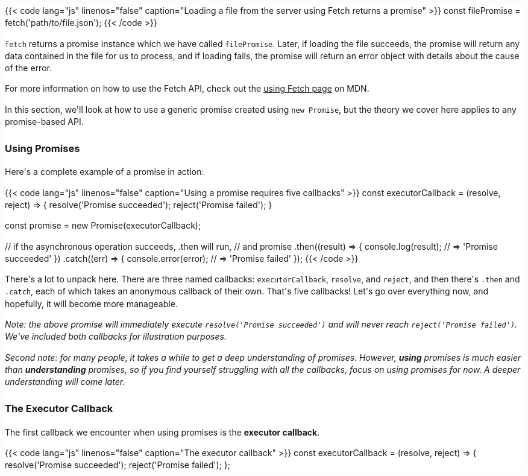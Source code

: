 {{< code lang="js" linenos="false" caption="Loading a file from the server using Fetch returns a promise" >}}
const filePromise = fetch('path/to/file.json');
{{< /code >}}

`fetch` returns a promise instance which we have called `filePromise`. Later, if loading the file succeeds, the promise will return any data contained in the file for us to process, and if loading fails, the promise will return an error object with details about the cause of the error.

For more information on how to use the Fetch API, check out the [using Fetch page](https://developer.mozilla.org/en-US/docs/Web/API/Fetch_API/Using_Fetch) on MDN.

In this section, we'll look at how to use a generic promise created using `new Promise`, but the theory we cover here applies to any promise-based API.

### Using Promises

Here's a complete example of a promise in action:

{{< code lang="js" linenos="false" caption="Using a promise requires five callbacks" >}}
const executorCallback = (resolve, reject) => {
  resolve('Promise succeeded');
  reject('Promise failed');
}

const promise = new Promise(executorCallback);

// if the asynchronous operation succeeds, .then will run,
// and
promise
  .then((result) => {
    console.log(result); // => 'Promise succeeded'
  })
  .catch((err) => {
    console.error(error); // => 'Promise failed'
  });
{{< /code >}}

There's a lot to unpack here. There are three named callbacks: `executorCallback`, `resolve`, and `reject`, and then there's `.then` and `.catch`, each of which takes an anonymous callback of their own. That's five callbacks! Let's go over everything now, and hopefully, it will become more manageable.

_Note: the above promise will immediately execute `resolve('Promise succeeded')` and will never reach `reject('Promise failed')`. We've included both callbacks for illustration purposes._

_Second note: for many people, it takes a while to get a deep understanding of promises. However, **using** promises is much easier than **understanding** promises, so if you find yourself struggling with all the callbacks, focus on using promises for now. A deeper understanding will come later._

### The Executor Callback

The first callback we encounter when using promises is the **executor callback**.

{{< code lang="js" linenos="false" caption="The executor callback" >}}
const executorCallback = (resolve, reject) => {
  resolve('Promise succeeded');
  reject('Promise failed');
};
